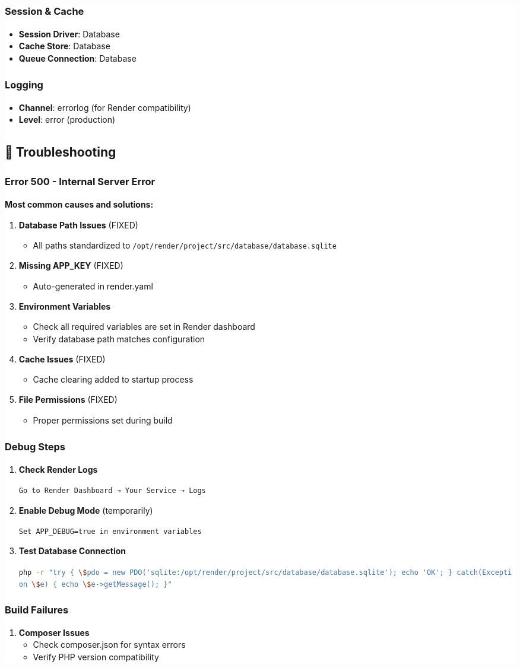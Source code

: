 ### Session & Cache
- **Session Driver**: Database
- **Cache Store**: Database
- **Queue Connection**: Database

### Logging
- **Channel**: errorlog (for Render compatibility)
- **Level**: error (production)

## 🐛 Troubleshooting

### Error 500 - Internal Server Error

**Most common causes and solutions:**

1. **Database Path Issues** (FIXED)
   - All paths standardized to `/opt/render/project/src/database/database.sqlite`

2. **Missing APP_KEY** (FIXED)
   - Auto-generated in render.yaml

3. **Environment Variables**
   - Check all required variables are set in Render dashboard
   - Verify database path matches configuration

4. **Cache Issues** (FIXED)
   - Cache clearing added to startup process

5. **File Permissions** (FIXED)
   - Proper permissions set during build

### Debug Steps

1. **Check Render Logs**
   ```
   Go to Render Dashboard → Your Service → Logs
   ```

2. **Enable Debug Mode** (temporarily)
   ```
   Set APP_DEBUG=true in environment variables
   ```

3. **Test Database Connection**
   ```bash
   php -r "try { \$pdo = new PDO('sqlite:/opt/render/project/src/database/database.sqlite'); echo 'OK'; } catch(Exception \$e) { echo \$e->getMessage(); }"
   ```

### Build Failures

1. **Composer Issues**
   - Check composer.json for syntax errors
   - Verify PHP version compatibility

